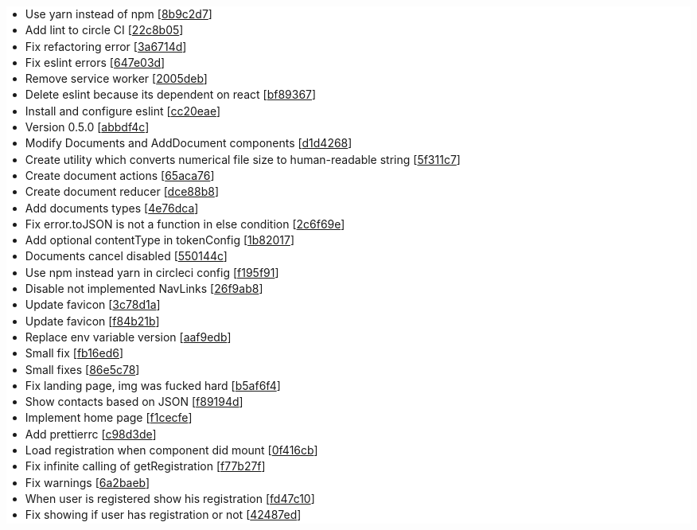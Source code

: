 -   Use yarn instead of npm [[8b9c2d7](https://github.com/harastaivan/tcup-client/commit/8b9c2d75421077635f0d0fd8395782729f3a4d34)]
-   Add lint to circle CI [[22c8b05](https://github.com/harastaivan/tcup-client/commit/22c8b050b4d011b4dc9d4fbbbd6e09ca8232e475)]
-   Fix refactoring error [[3a6714d](https://github.com/harastaivan/tcup-client/commit/3a6714d5f00bf57562c4967307e767e4c5ffaee1)]
-   Fix eslint errors [[647e03d](https://github.com/harastaivan/tcup-client/commit/647e03defb81f75947b7807930a7180e1e74c6f0)]
-   Remove service worker [[2005deb](https://github.com/harastaivan/tcup-client/commit/2005deb542dc43cb0ef2459882f0166a3de61a17)]
-   Delete eslint because its dependent on react [[bf89367](https://github.com/harastaivan/tcup-client/commit/bf893678501420556aadce2fb3e50d87e7b02b91)]
-   Install and configure eslint [[cc20eae](https://github.com/harastaivan/tcup-client/commit/cc20eae198c20791d55bd77ca232617527444b17)]
-   Version 0.5.0 [[abbdf4c](https://github.com/harastaivan/tcup-client/commit/abbdf4cb8906416811f4e3c50220423217c0eb0f)]
-   Modify Documents and AddDocument components [[d1d4268](https://github.com/harastaivan/tcup-client/commit/d1d42689957b4691e1abff934ffec78ed56c7d34)]
-   Create utility which converts numerical file size to human-readable string [[5f311c7](https://github.com/harastaivan/tcup-client/commit/5f311c714610878530569ff030b93cb621378714)]
-   Create document actions [[65aca76](https://github.com/harastaivan/tcup-client/commit/65aca76f92f9872a07ac05babc5d1fda2de9e2c0)]
-   Create document reducer [[dce88b8](https://github.com/harastaivan/tcup-client/commit/dce88b85f85c4437bf679345d52bbc56b65d81cb)]
-   Add documents types [[4e76dca](https://github.com/harastaivan/tcup-client/commit/4e76dcad6d9804e2562eb245c7fce36a73ea7910)]
-   Fix error.toJSON is not a function in else condition [[2c6f69e](https://github.com/harastaivan/tcup-client/commit/2c6f69eabe4748ba7818e4ab11eff5bd6a7e131d)]
-   Add optional contentType in tokenConfig [[1b82017](https://github.com/harastaivan/tcup-client/commit/1b82017a4de13b25aef46aa8a074547a78092096)]
-   Documents cancel disabled [[550144c](https://github.com/harastaivan/tcup-client/commit/550144c2430c70e0d9d7282fdf2e58f9528cbcda)]
-   Use npm instead yarn in circleci config [[f195f91](https://github.com/harastaivan/tcup-client/commit/f195f913697c0344d32d009b6820bbb82300c0db)]
-   Disable not implemented NavLinks [[26f9ab8](https://github.com/harastaivan/tcup-client/commit/26f9ab83de6ed520267b76be2820c71d8737f71e)]
-   Update favicon [[3c78d1a](https://github.com/harastaivan/tcup-client/commit/3c78d1afb9024058e23c75085758333ddea85ab6)]
-   Update favicon [[f84b21b](https://github.com/harastaivan/tcup-client/commit/f84b21b0bc1dc1a1ce0afdcc4539cf1b7ecf5eed)]
-   Replace env variable version [[aaf9edb](https://github.com/harastaivan/tcup-client/commit/aaf9edb44ac4b7fb8bdd9c943f9ffdddf0146461)]
-   Small fix [[fb16ed6](https://github.com/harastaivan/tcup-client/commit/fb16ed6288500e7ee6b68313690c3702d78f0dff)]
-   Small fixes [[86e5c78](https://github.com/harastaivan/tcup-client/commit/86e5c78eca1da7ffd3a7b720ee5e53c5b059ee8e)]
-   Fix landing page, img was fucked hard [[b5af6f4](https://github.com/harastaivan/tcup-client/commit/b5af6f44cc3151b7f8445023d2a3f8fb22f78aea)]
-   Show contacts based on JSON [[f89194d](https://github.com/harastaivan/tcup-client/commit/f89194d5d6160997c3489aea94baa0a6b617bb0c)]
-   Implement home page [[f1cecfe](https://github.com/harastaivan/tcup-client/commit/f1cecfee24ba9c3669f3749107a7706fa39676e7)]
-   Add prettierrc [[c98d3de](https://github.com/harastaivan/tcup-client/commit/c98d3defc93288594940a582b67b8fbb7ecb4753)]
-   Load registration when component did mount [[0f416cb](https://github.com/harastaivan/tcup-client/commit/0f416cb9a32f4e78e97234f4f5c7dfcb9f0617c7)]
-   Fix infinite calling of getRegistration [[f77b27f](https://github.com/harastaivan/tcup-client/commit/f77b27f9a1c4874c33a75ed3f1adf7a2b7f6c665)]
-   Fix warnings [[6a2baeb](https://github.com/harastaivan/tcup-client/commit/6a2baebd03477f66ca0b5854dc2a8e3814351295)]
-   When user is registered show his registration [[fd47c10](https://github.com/harastaivan/tcup-client/commit/fd47c102fc878b9d9ef841aa0d786c22c1aa87c2)]
-   Fix showing if user has registration or not [[42487ed](https://github.com/harastaivan/tcup-client/commit/42487ed87acf9b267cdac354758a0cb3b6194b09)]